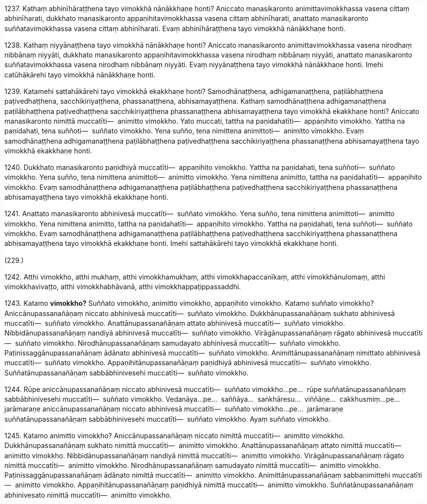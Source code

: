 1237\. Kathaṃ abhinīhāraṭṭhena tayo vimokkhā nānākkhaṇe honti? Aniccato manasikaronto animittavimokkhassa vasena cittaṃ abhinīharati, dukkhato manasikaronto appaṇihitavimokkhassa vasena cittaṃ abhinīharati, anattato manasikaronto suññatavimokkhassa vasena cittaṃ abhinīharati. Evaṃ abhinīhāraṭṭhena tayo vimokkhā nānākkhaṇe honti.

1238\. Kathaṃ niyyānaṭṭhena tayo vimokkhā nānākkhaṇe honti? Aniccato manasikaronto animittavimokkhassa vasena nirodhaṃ nibbānaṃ niyyāti, dukkhato manasikaronto appaṇihitavimokkhassa vasena nirodhaṃ nibbānaṃ niyyāti, anattato manasikaronto suññatavimokkhassa vasena nirodhaṃ nibbānaṃ niyyāti. Evaṃ niyyānaṭṭhena tayo vimokkhā nānākkhaṇe honti. Imehi catūhākārehi tayo vimokkhā nānākkhaṇe honti.

1239\. Katamehi sattahākārehi tayo vimokkhā ekakkhaṇe honti? Samodhānaṭṭhena, adhigamanaṭṭhena, paṭilābhaṭṭhena paṭivedhaṭṭhena, sacchikiriyaṭṭhena, phassanaṭṭhena, abhisamayaṭṭhena. Kathaṃ samodhānaṭṭhena adhigamanaṭṭhena paṭilābhaṭṭhena paṭivedhaṭṭhena sacchikiriyaṭṭhena phassanaṭṭhena abhisamayaṭṭhena tayo vimokkhā ekakkhaṇe honti? Aniccato manasikaronto nimittā muccatīti—  animitto vimokkho. Yato muccati, tattha na paṇidahatīti—  appaṇihito vimokkho. Yattha na paṇidahati, tena suññoti—  suññato vimokkho. Yena suñño, tena nimittena animittoti—  animitto vimokkho. Evaṃ samodhānaṭṭhena adhigamanaṭṭhena paṭilābhaṭṭhena paṭivedhaṭṭhena sacchikiriyaṭṭhena phassanaṭṭhena abhisamayaṭṭhena tayo vimokkhā ekakkhaṇe honti.

1240\. Dukkhato manasikaronto paṇidhiyā muccatīti—  appaṇihito vimokkho. Yattha na paṇidahati, tena suññoti—  suññato vimokkho. Yena suñño, tena nimittena animittoti—  animitto vimokkho. Yena nimittena animitto, tattha na paṇidahatīti—  appaṇihito vimokkho. Evaṃ samodhānaṭṭhena adhigamanaṭṭhena paṭilābhaṭṭhena paṭivedhaṭṭhena sacchikiriyaṭṭhena phassanaṭṭhena abhisamayaṭṭhena tayo vimokkhā ekakkhaṇe honti.

1241\. Anattato manasikaronto abhinivesā muccatīti—  suññato vimokkho. Yena suñño, tena nimittena animittoti—  animitto vimokkho. Yena nimittena animitto, tattha na paṇidahatīti—  appaṇihito vimokkho. Yattha na paṇidahati, tena suññoti—  suññato vimokkho. Evaṃ samodhānaṭṭhena adhigamanaṭṭhena paṭilābhaṭṭhena paṭivedhaṭṭhena sacchikiriyaṭṭhena phassanaṭṭhena abhisamayaṭṭhena tayo vimokkhā ekakkhaṇe honti. Imehi sattahākārehi tayo vimokkhā ekakkhaṇe honti.

(229.)

1242\. Atthi vimokkho, atthi mukhaṃ, atthi vimokkhamukhaṃ, atthi vimokkhapaccanīkaṃ, atthi vimokkhānulomaṃ, atthi vimokkhavivaṭṭo, atthi vimokkhabhāvanā, atthi vimokkhappaṭippassaddhi.

1243\. Katamo **vimokkho?** Suññato vimokkho, animitto vimokkho, appaṇihito vimokkho. Katamo suññato vimokkho? Aniccānupassanañāṇaṃ niccato abhinivesā muccatīti—  suññato vimokkho. Dukkhānupassanañāṇaṃ sukhato abhinivesā muccatīti—  suññato vimokkho. Anattānupassanañāṇaṃ attato abhinivesā muccatīti—  suññato vimokkho. Nibbidānupassanañāṇaṃ nandiyā abhinivesā muccatīti—  suññato vimokkho. Virāgānupassanañāṇaṃ rāgato abhinivesā muccatīti—  suññato vimokkho. Nirodhānupassanañāṇaṃ samudayato abhinivesā muccatīti—  suññato vimokkho. Paṭinissaggānupassanañāṇaṃ ādānato abhinivesā muccatīti—  suññato vimokkho. Animittānupassanañāṇaṃ nimittato abhinivesā muccatīti—  suññato vimokkho. Appaṇihitānupassanañāṇaṃ paṇidhiyā abhinivesā muccatīti—  suññato vimokkho. Suññatānupassanañāṇaṃ sabbābhinivesehi muccatīti—  suññato vimokkho.

1244\. Rūpe aniccānupassanañāṇaṃ niccato abhinivesā muccatīti—  suññato vimokkho…pe…  rūpe suññatānupassanañāṇaṃ sabbābhinivesehi muccatīti—  suññato vimokkho. Vedanāya…pe…  saññāya…  saṅkhāresu…  viññāṇe…  cakkhusmiṃ…pe…  jarāmaraṇe aniccānupassanañāṇaṃ niccato abhinivesā muccatīti—  suññato vimokkho…pe…  jarāmaraṇe suññatānupassanañāṇaṃ sabbābhinivesehi muccatīti—  suññato vimokkho. Ayaṃ suññato vimokkho.

1245\. Katamo animitto vimokkho? Aniccānupassanañāṇaṃ niccato nimittā muccatīti—  animitto vimokkho. Dukkhānupassanañāṇaṃ sukhato nimittā muccatīti—  animitto vimokkho. Anattānupassanañāṇaṃ attato nimittā muccatīti—  animitto vimokkho. Nibbidānupassanañāṇaṃ nandiyā nimittā muccatīti—  animitto vimokkho. Virāgānupassanañāṇaṃ rāgato nimittā muccatīti—  animitto vimokkho. Nirodhānupassanañāṇaṃ samudayato nimittā muccatīti—  animitto vimokkho. Paṭinissaggānupassanañāṇaṃ ādānato nimittā muccatīti—  animitto vimokkho. Animittānupassanañāṇaṃ sabbanimittehi muccatīti—  animitto vimokkho. Appaṇihitānupassanañāṇaṃ paṇidhiyā nimittā muccatīti—  animitto vimokkho. Suññatānupassanañāṇaṃ abhinivesato nimittā muccatīti—  animitto vimokkho.
